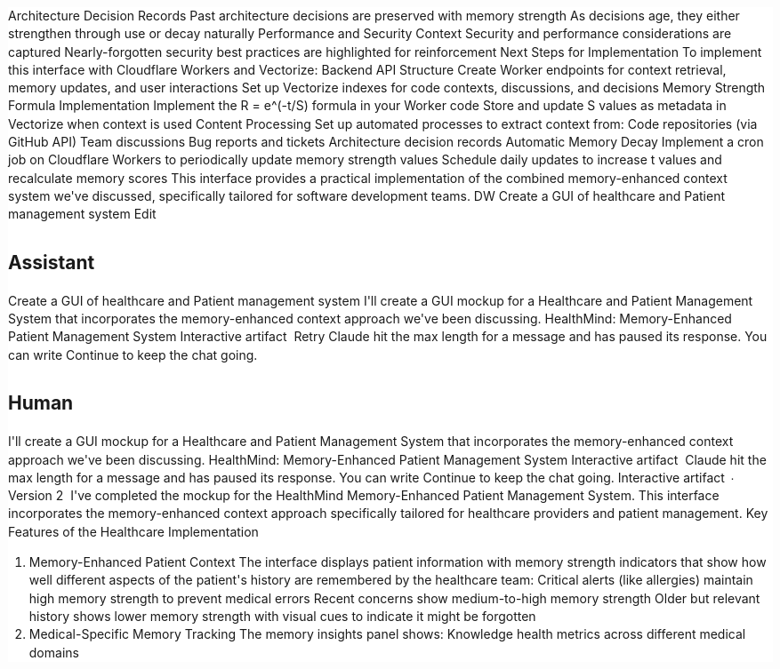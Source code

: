 Architecture Decision Records
Past architecture decisions are preserved with memory strength
As decisions age, they either strengthen through use or decay naturally
Performance and Security Context
Security and performance considerations are captured
Nearly-forgotten security best practices are highlighted for reinforcement
Next Steps for Implementation
To implement this interface with Cloudflare Workers and Vectorize:
Backend API Structure
Create Worker endpoints for context retrieval, memory updates, and user interactions
Set up Vectorize indexes for code contexts, discussions, and decisions
Memory Strength Formula Implementation
Implement the R = e^(-t/S) formula in your Worker code
Store and update S values as metadata in Vectorize when context is used
Content Processing
Set up automated processes to extract context from:
Code repositories (via GitHub API)
Team discussions
Bug reports and tickets
Architecture decision records
Automatic Memory Decay
Implement a cron job on Cloudflare Workers to periodically update memory strength values
Schedule daily updates to increase t values and recalculate memory scores
This interface provides a practical implementation of the combined memory-enhanced context system we've discussed, specifically tailored for software development teams.
DW
Create a GUI of healthcare and Patient management system
Edit

## Assistant

Create a GUI of healthcare and Patient management system
I'll create a GUI mockup for a Healthcare and Patient Management System that incorporates the memory-enhanced context approach we've been discussing.
HealthMind: Memory-Enhanced Patient Management System
Interactive artifact 
Retry
Claude hit the max length for a message and has paused its response. You can write Continue to keep the chat going.

## Human

I'll create a GUI mockup for a Healthcare and Patient Management System that incorporates the memory-enhanced context approach we've been discussing.
HealthMind: Memory-Enhanced Patient Management System
Interactive artifact 
Claude hit the max length for a message and has paused its response. You can write Continue to keep the chat going.
Interactive artifact ∙ Version 2 
I've completed the mockup for the HealthMind Memory-Enhanced Patient Management System. This interface incorporates the memory-enhanced context approach specifically tailored for healthcare providers and patient management.
Key Features of the Healthcare Implementation
1. Memory-Enhanced Patient Context
The interface displays patient information with memory strength indicators that show how well different aspects of the patient's history are remembered by the healthcare team:
Critical alerts (like allergies) maintain high memory strength to prevent medical errors
Recent concerns show medium-to-high memory strength
Older but relevant history shows lower memory strength with visual cues to indicate it might be forgotten
2. Medical-Specific Memory Tracking
The memory insights panel shows:
Knowledge health metrics across different medical domains